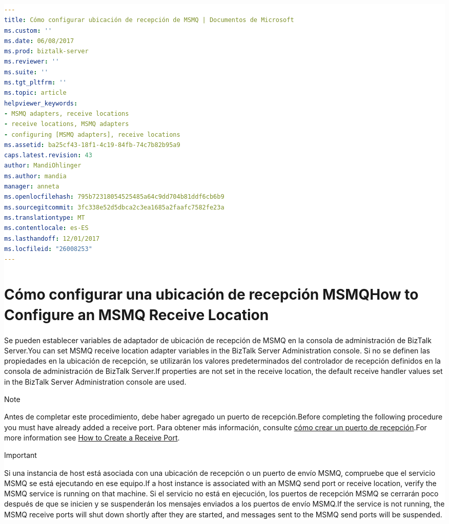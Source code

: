 ```yaml
---
title: Cómo configurar ubicación de recepción de MSMQ | Documentos de Microsoft
ms.custom: ''
ms.date: 06/08/2017
ms.prod: biztalk-server
ms.reviewer: ''
ms.suite: ''
ms.tgt_pltfrm: ''
ms.topic: article
helpviewer_keywords:
- MSMQ adapters, receive locations
- receive locations, MSMQ adapters
- configuring [MSMQ adapters], receive locations
ms.assetid: ba25cf43-18f1-4c19-84fb-74c7b82b95a9
caps.latest.revision: 43
author: MandiOhlinger
ms.author: mandia
manager: anneta
ms.openlocfilehash: 795b72318054525485a64c9dd704b81ddf6cb6b9
ms.sourcegitcommit: 3fc338e52d5dbca2c3ea1685a2faafc7582fe23a
ms.translationtype: MT
ms.contentlocale: es-ES
ms.lasthandoff: 12/01/2017
ms.locfileid: "26008253"
---
```

# <a name="how-to-configure-an-msmq-receive-location"></a><span data-ttu-id="bdc73-102">Cómo configurar una ubicación de recepción MSMQ</span><span class="sxs-lookup"><span data-stu-id="bdc73-102">How to Configure an MSMQ Receive Location</span></span>
<span data-ttu-id="bdc73-103">Se pueden establecer variables de adaptador de ubicación de recepción de MSMQ en la consola de administración de BizTalk Server.</span><span class="sxs-lookup"><span data-stu-id="bdc73-103">You can set MSMQ receive location adapter variables in the BizTalk Server Administration console.</span></span> <span data-ttu-id="bdc73-104">Si no se definen las propiedades en la ubicación de recepción, se utilizarán los valores predeterminados del controlador de recepción definidos en la consola de administración de BizTalk Server.</span><span class="sxs-lookup"><span data-stu-id="bdc73-104">If properties are not set in the receive location, the default receive handler values set in the BizTalk Server Administration console are used.</span></span>  
  
> [!NOTE]
>  <span data-ttu-id="bdc73-105">Antes de completar este procedimiento, debe haber agregado un puerto de recepción.</span><span class="sxs-lookup"><span data-stu-id="bdc73-105">Before completing the following procedure you must have already added a receive port.</span></span> <span data-ttu-id="bdc73-106">Para obtener más información, consulte [cómo crear un puerto de recepción](../core/how-to-create-a-receive-port.md).</span><span class="sxs-lookup"><span data-stu-id="bdc73-106">For more information see [How to Create a Receive Port](../core/how-to-create-a-receive-port.md).</span></span>  
  
> [!IMPORTANT]
>  <span data-ttu-id="bdc73-107">Si una instancia de host está asociada con una ubicación de recepción o un puerto de envío MSMQ, compruebe que el servicio MSMQ se está ejecutando en ese equipo.</span><span class="sxs-lookup"><span data-stu-id="bdc73-107">If a host instance is associated with an MSMQ send port or receive location, verify the MSMQ service is running on that machine.</span></span> <span data-ttu-id="bdc73-108">Si el servicio no está en ejecución, los puertos de recepción MSMQ se cerrarán poco después de que se inicien y se suspenderán los mensajes enviados a los puertos de envío MSMQ.</span><span class="sxs-lookup"><span data-stu-id="bdc73-108">If the service is not running, the MSMQ receive ports will shut down shortly after they are started, and messages sent to the MSMQ send ports will be suspended.</span></span>  
>   